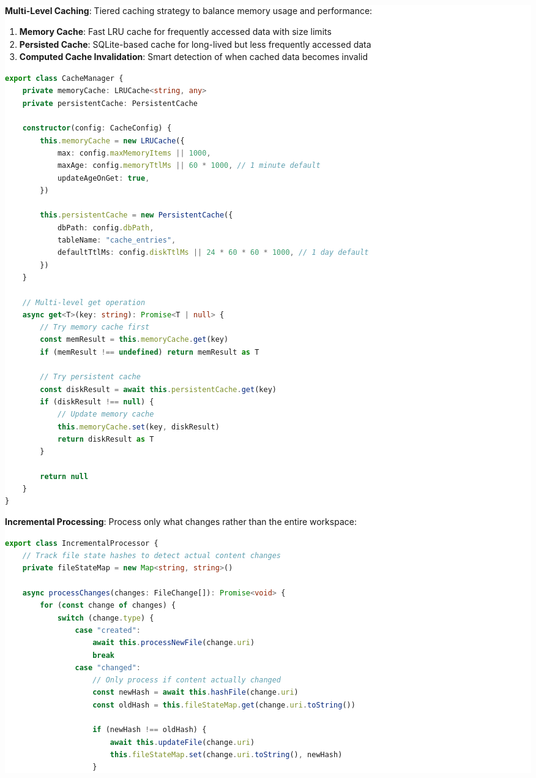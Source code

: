 **Multi-Level Caching**: Tiered caching strategy to balance memory usage and performance:

1. **Memory Cache**: Fast LRU cache for frequently accessed data with size limits
2. **Persisted Cache**: SQLite-based cache for long-lived but less frequently accessed data
3. **Computed Cache Invalidation**: Smart detection of when cached data becomes invalid

```typescript
export class CacheManager {
	private memoryCache: LRUCache<string, any>
	private persistentCache: PersistentCache

	constructor(config: CacheConfig) {
		this.memoryCache = new LRUCache({
			max: config.maxMemoryItems || 1000,
			maxAge: config.memoryTtlMs || 60 * 1000, // 1 minute default
			updateAgeOnGet: true,
		})

		this.persistentCache = new PersistentCache({
			dbPath: config.dbPath,
			tableName: "cache_entries",
			defaultTtlMs: config.diskTtlMs || 24 * 60 * 60 * 1000, // 1 day default
		})
	}

	// Multi-level get operation
	async get<T>(key: string): Promise<T | null> {
		// Try memory cache first
		const memResult = this.memoryCache.get(key)
		if (memResult !== undefined) return memResult as T

		// Try persistent cache
		const diskResult = await this.persistentCache.get(key)
		if (diskResult !== null) {
			// Update memory cache
			this.memoryCache.set(key, diskResult)
			return diskResult as T
		}

		return null
	}
}
```

**Incremental Processing**: Process only what changes rather than the entire workspace:

```typescript
export class IncrementalProcessor {
	// Track file state hashes to detect actual content changes
	private fileStateMap = new Map<string, string>()

	async processChanges(changes: FileChange[]): Promise<void> {
		for (const change of changes) {
			switch (change.type) {
				case "created":
					await this.processNewFile(change.uri)
					break
				case "changed":
					// Only process if content actually changed
					const newHash = await this.hashFile(change.uri)
					const oldHash = this.fileStateMap.get(change.uri.toString())

					if (newHash !== oldHash) {
						await this.updateFile(change.uri)
						this.fileStateMap.set(change.uri.toString(), newHash)
					}
```